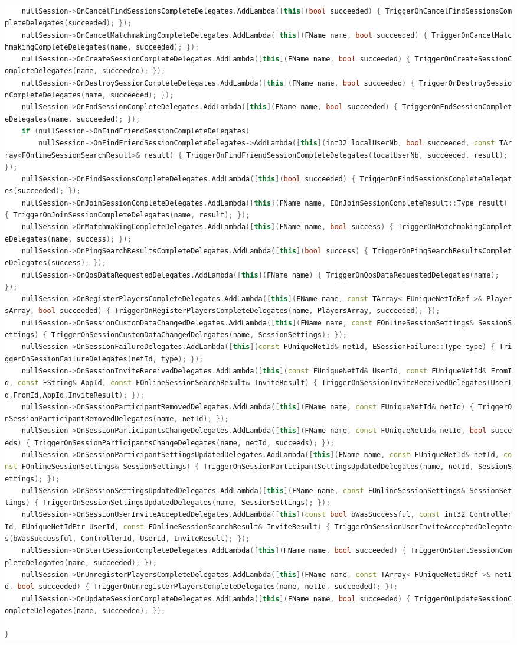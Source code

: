```cpp
    nullSession->OnCancelFindSessionsCompleteDelegates.AddLambda([this](bool succeeded) { TriggerOnCancelFindSessionsCompleteDelegates(succeeded); });
    nullSession->OnCancelMatchmakingCompleteDelegates.AddLambda([this](FName name, bool succeeded) { TriggerOnCancelMatchmakingCompleteDelegates(name, succeeded); });
    nullSession->OnCreateSessionCompleteDelegates.AddLambda([this](FName name, bool succeeded) { TriggerOnCreateSessionCompleteDelegates(name, succeeded); });
    nullSession->OnDestroySessionCompleteDelegates.AddLambda([this](FName name, bool succeeded) { TriggerOnDestroySessionCompleteDelegates(name, succeeded); });
    nullSession->OnEndSessionCompleteDelegates.AddLambda([this](FName name, bool succeeded) { TriggerOnEndSessionCompleteDelegates(name, succeeded); });
    if (nullSession->OnFindFriendSessionCompleteDelegates)
        nullSession->OnFindFriendSessionCompleteDelegates->AddLambda([this](int32 localUserNb, bool succeeded, const TArray<FOnlineSessionSearchResult>& result) { TriggerOnFindFriendSessionCompleteDelegates(localUserNb, succeeded, result); });
    nullSession->OnFindSessionsCompleteDelegates.AddLambda([this](bool succeeded) { TriggerOnFindSessionsCompleteDelegates(succeeded); });
    nullSession->OnJoinSessionCompleteDelegates.AddLambda([this](FName name, EOnJoinSessionCompleteResult::Type result) { TriggerOnJoinSessionCompleteDelegates(name, result); });
    nullSession->OnMatchmakingCompleteDelegates.AddLambda([this](FName name, bool success) { TriggerOnMatchmakingCompleteDelegates(name, success); });
    nullSession->OnPingSearchResultsCompleteDelegates.AddLambda([this](bool success) { TriggerOnPingSearchResultsCompleteDelegates(success); });
    nullSession->OnQosDataRequestedDelegates.AddLambda([this](FName name) { TriggerOnQosDataRequestedDelegates(name); });
    nullSession->OnRegisterPlayersCompleteDelegates.AddLambda([this](FName name, const TArray< FUniqueNetIdRef >& PlayersArray, bool succeeded) { TriggerOnRegisterPlayersCompleteDelegates(name, PlayersArray, succeeded); });
    nullSession->OnSessionCustomDataChangedDelegates.AddLambda([this](FName name, const FOnlineSessionSettings& SessionSettings) { TriggerOnSessionCustomDataChangedDelegates(name, SessionSettings); });
    nullSession->OnSessionFailureDelegates.AddLambda([this](const FUniqueNetId& netId, ESessionFailure::Type type) { TriggerOnSessionFailureDelegates(netId, type); });
    nullSession->OnSessionInviteReceivedDelegates.AddLambda([this](const FUniqueNetId& UserId, const FUniqueNetId& FromId, const FString& AppId, const FOnlineSessionSearchResult& InviteResult) { TriggerOnSessionInviteReceivedDelegates(UserId,FromId,AppId,InviteResult); });
    nullSession->OnSessionParticipantRemovedDelegates.AddLambda([this](FName name, const FUniqueNetId& netId) { TriggerOnSessionParticipantRemovedDelegates(name, netId); });
    nullSession->OnSessionParticipantsChangeDelegates.AddLambda([this](FName name, const FUniqueNetId& netId, bool succeeds) { TriggerOnSessionParticipantsChangeDelegates(name, netId, succeeds); });
    nullSession->OnSessionParticipantSettingsUpdatedDelegates.AddLambda([this](FName name, const FUniqueNetId& netId, const FOnlineSessionSettings& SessionSettings) { TriggerOnSessionParticipantSettingsUpdatedDelegates(name, netId, SessionSettings); });
    nullSession->OnSessionSettingsUpdatedDelegates.AddLambda([this](FName name, const FOnlineSessionSettings& SessionSettings) { TriggerOnSessionSettingsUpdatedDelegates(name, SessionSettings); });
    nullSession->OnSessionUserInviteAcceptedDelegates.AddLambda([this](const bool bWasSuccessful, const int32 ControllerId, FUniqueNetIdPtr UserId, const FOnlineSessionSearchResult& InviteResult) { TriggerOnSessionUserInviteAcceptedDelegates(bWasSuccessful, ControllerId, UserId, InviteResult); });
    nullSession->OnStartSessionCompleteDelegates.AddLambda([this](FName name, bool succeeded) { TriggerOnStartSessionCompleteDelegates(name, succeeded); });
    nullSession->OnUnregisterPlayersCompleteDelegates.AddLambda([this](FName name, const TArray< FUniqueNetIdRef >& netId, bool succeeded) { TriggerOnUnregisterPlayersCompleteDelegates(name, netId, succeeded); });
    nullSession->OnUpdateSessionCompleteDelegates.AddLambda([this](FName name, bool succeeded) { TriggerOnUpdateSessionCompleteDelegates(name, succeeded); });

}
```
